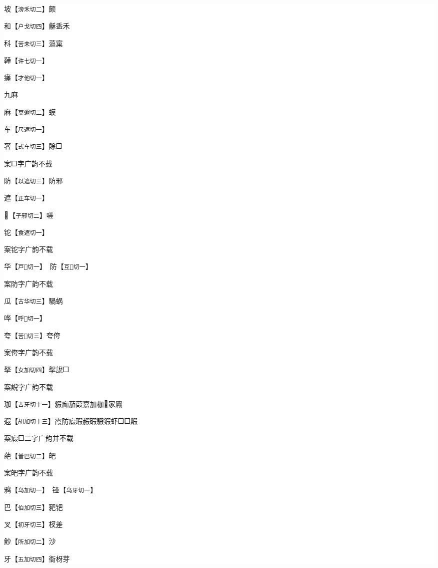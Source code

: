 坡【`滂禾切二`】颇  

和【`户戈切四`】龢盉禾  

科【`苦未切三`】薖窠  

鞾【`许七切一`】  

瘥【`才他切一`】  

九麻  

麻【`莫遐切二`】蟆  

车【`尺遮切一`】  

奢【`式车切三`】賖□  

案□字广韵不载  

防【`以遮切三`】防邪  

遮【`正车切一`】  

【`子邪切二`】嗟  

铊【`食遮切一`】  

案铊字广韵不载  

华【`戸切一`】　防【`互切一`】  

案防字广韵不载  

瓜【`古华切三`】騧蜗  

哗【`呼切一`】  

夸【`苦切三`】夸侉  

案侉字广韵不载  

拏【`女加切四`】挐誽□  

案誽字广韵不载  

珈【`古牙切十一`】貑痂茄葭嘉加枷家麚  

遐【`胡加切十三`】霞防瘕瑕赮碬騢鍜虾□□鰕  

案瘕□二字广韵并不载  

葩【`普巴切二`】皅  

案皅字广韵不载  

鸦【`乌加切一`】　铔【`乌牙切一`】  

巴【`伯加切三`】豝钯  

叉【`初牙切三`】杈差  

魦【`所加切二`】沙  

牙【`五加切四`】衙枒芽  
